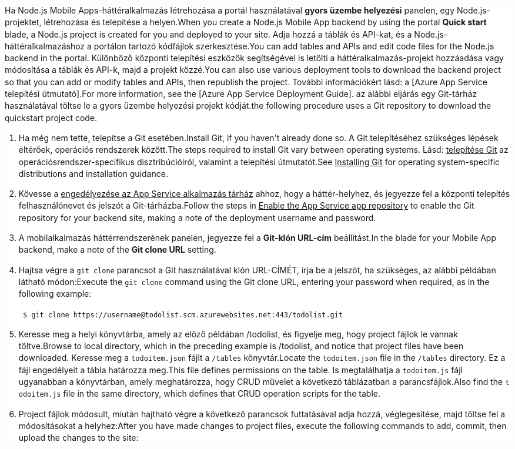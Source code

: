 <span data-ttu-id="c0456-169">Ha Node.js Mobile Apps-háttéralkalmazás létrehozása a portál használatával **gyors üzembe helyezési** panelen, egy Node.js-projektet, létrehozása és telepítése a helyen.</span><span class="sxs-lookup"><span data-stu-id="c0456-169">When you create a Node.js Mobile App backend by using the portal **Quick start** blade, a Node.js project is created for you and deployed to your site.</span></span> <span data-ttu-id="c0456-170">Adja hozzá a táblák és API-kat, és a Node.js-háttéralkalmazáshoz a portálon tartozó kódfájlok szerkesztése.</span><span class="sxs-lookup"><span data-stu-id="c0456-170">You can add tables and APIs and edit code files for the Node.js backend in the portal.</span></span> <span data-ttu-id="c0456-171">Különböző központi telepítési eszközök segítségével is letölti a háttéralkalmazás-projekt hozzáadása vagy módosítása a táblák és API-k, majd a projekt közzé.</span><span class="sxs-lookup"><span data-stu-id="c0456-171">You can also use various deployment tools to download the backend project so that you can add or modify tables and APIs, then republish the project.</span></span> <span data-ttu-id="c0456-172">További információkért lásd: a [Azure App Service telepítési útmutató].</span><span class="sxs-lookup"><span data-stu-id="c0456-172">For more information, see the [Azure App Service Deployment Guide].</span></span> <span data-ttu-id="c0456-173">az alábbi eljárás egy Git-tárház használatával töltse le a gyors üzembe helyezési projekt kódját.</span><span class="sxs-lookup"><span data-stu-id="c0456-173">the following procedure uses a Git repository to download the quickstart project code.</span></span>

1. <span data-ttu-id="c0456-174">Ha még nem tette, telepítse a Git esetében.</span><span class="sxs-lookup"><span data-stu-id="c0456-174">Install Git, if you haven't already done so.</span></span> <span data-ttu-id="c0456-175">A Git telepítéséhez szükséges lépések eltérőek, operációs rendszerek között.</span><span class="sxs-lookup"><span data-stu-id="c0456-175">The steps required to install Git vary between operating systems.</span></span> <span data-ttu-id="c0456-176">Lásd: [telepítése Git](http://git-scm.com/book/en/Getting-Started-Installing-Git) az operációsrendszer-specifikus disztribúcióiról, valamint a telepítési útmutatót.</span><span class="sxs-lookup"><span data-stu-id="c0456-176">See [Installing Git](http://git-scm.com/book/en/Getting-Started-Installing-Git) for operating system-specific distributions and installation guidance.</span></span>
2. <span data-ttu-id="c0456-177">Kövesse a [engedélyezése az App Service alkalmazás tárház](../app-service-web/app-service-deploy-local-git.md#Step3) ahhoz, hogy a háttér-helyhez, és jegyezze fel a központi telepítés felhasználónevet és jelszót a Git-tárházba.</span><span class="sxs-lookup"><span data-stu-id="c0456-177">Follow the steps in [Enable the App Service app repository](../app-service-web/app-service-deploy-local-git.md#Step3) to enable the Git repository for your backend site, making a note of the deployment username and password.</span></span>
3. <span data-ttu-id="c0456-178">A mobilalkalmazás háttérrendszerének panelen, jegyezze fel a **Git-klón URL-cím** beállítást.</span><span class="sxs-lookup"><span data-stu-id="c0456-178">In the blade for your Mobile App backend, make a note of the **Git clone URL** setting.</span></span>
4. <span data-ttu-id="c0456-179">Hajtsa végre a `git clone` parancsot a Git használatával klón URL-CÍMÉT, írja be a jelszót, ha szükséges, az alábbi példában látható módon:</span><span class="sxs-lookup"><span data-stu-id="c0456-179">Execute the `git clone` command using the Git clone URL, entering your password when required, as in the following example:</span></span>

        $ git clone https://username@todolist.scm.azurewebsites.net:443/todolist.git
5. <span data-ttu-id="c0456-180">Keresse meg a helyi könyvtárba, amely az előző példában /todolist, és figyelje meg, hogy project fájlok le vannak töltve.</span><span class="sxs-lookup"><span data-stu-id="c0456-180">Browse to local directory, which in the preceding example is /todolist, and notice that project files have been downloaded.</span></span> <span data-ttu-id="c0456-181">Keresse meg a `todoitem.json` fájlt a `/tables` könyvtár.</span><span class="sxs-lookup"><span data-stu-id="c0456-181">Locate the `todoitem.json` file in the `/tables` directory.</span></span>  <span data-ttu-id="c0456-182">Ez a fájl engedélyeit a tábla határozza meg.</span><span class="sxs-lookup"><span data-stu-id="c0456-182">This file defines permissions on the table.</span></span>  <span data-ttu-id="c0456-183">Is megtalálhatja a `todoitem.js` fájl ugyanabban a könyvtárban, amely meghatározza, hogy CRUD művelet a következő táblázatban a parancsfájlok.</span><span class="sxs-lookup"><span data-stu-id="c0456-183">Also find the `todoitem.js` file in the same directory, which defines that CRUD operation scripts for the table.</span></span>
6. <span data-ttu-id="c0456-184">Project fájlok módosult, miután hajtható végre a következő parancsok futtatásával adja hozzá, véglegesítése, majd töltse fel a módosításokat a helyhez:</span><span class="sxs-lookup"><span data-stu-id="c0456-184">After you have made changes to project files, execute the following commands to add, commit, then upload the changes to the site:</span></span>
